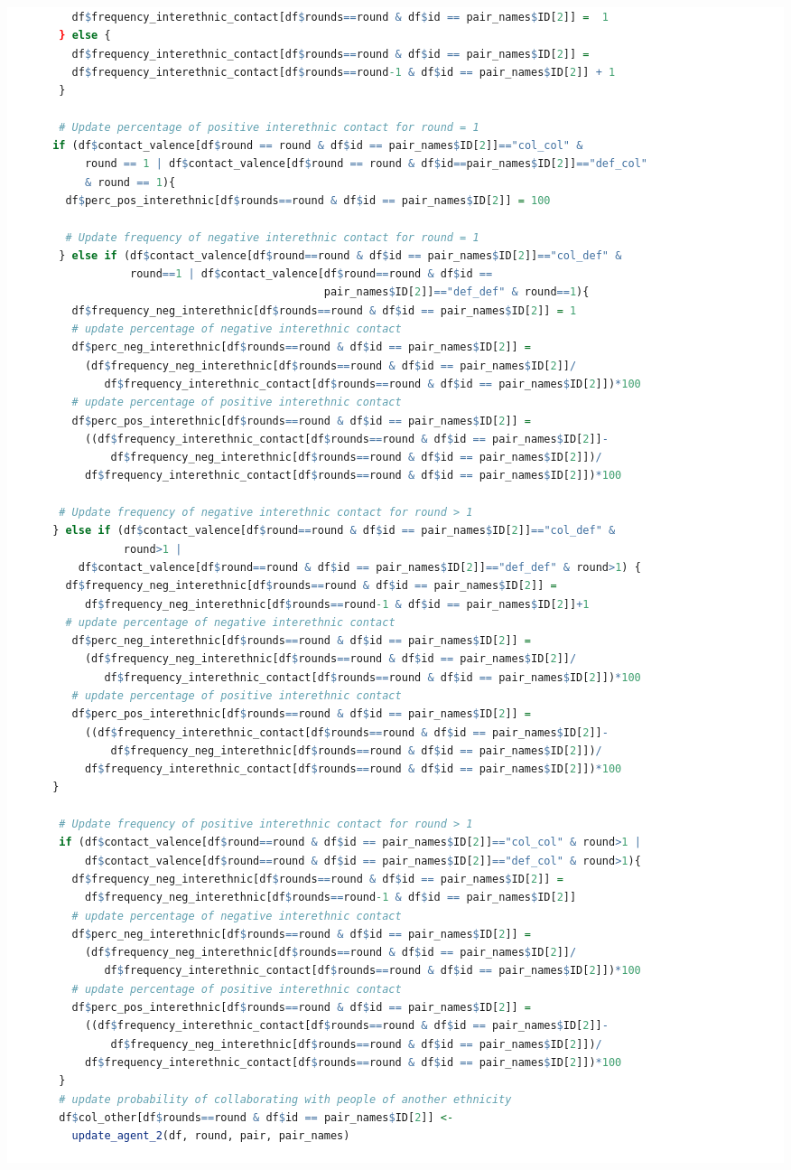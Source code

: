 ``` r
          df$frequency_interethnic_contact[df$rounds==round & df$id == pair_names$ID[2]] =  1
        } else {
          df$frequency_interethnic_contact[df$rounds==round & df$id == pair_names$ID[2]] = 
          df$frequency_interethnic_contact[df$rounds==round-1 & df$id == pair_names$ID[2]] + 1
        }
        
        # Update percentage of positive interethnic contact for round = 1
       if (df$contact_valence[df$round == round & df$id == pair_names$ID[2]]=="col_col" &
            round == 1 | df$contact_valence[df$round == round & df$id==pair_names$ID[2]]=="def_col"
            & round == 1){
         df$perc_pos_interethnic[df$rounds==round & df$id == pair_names$ID[2]] = 100
        
         # Update frequency of negative interethnic contact for round = 1
        } else if (df$contact_valence[df$round==round & df$id == pair_names$ID[2]]=="col_def" &
                   round==1 | df$contact_valence[df$round==round & df$id ==
                                                 pair_names$ID[2]]=="def_def" & round==1){
          df$frequency_neg_interethnic[df$rounds==round & df$id == pair_names$ID[2]] = 1
          # update percentage of negative interethnic contact 
          df$perc_neg_interethnic[df$rounds==round & df$id == pair_names$ID[2]] =
            (df$frequency_neg_interethnic[df$rounds==round & df$id == pair_names$ID[2]]/
               df$frequency_interethnic_contact[df$rounds==round & df$id == pair_names$ID[2]])*100
          # update percentage of positive interethnic contact
          df$perc_pos_interethnic[df$rounds==round & df$id == pair_names$ID[2]] = 
            ((df$frequency_interethnic_contact[df$rounds==round & df$id == pair_names$ID[2]]-
                df$frequency_neg_interethnic[df$rounds==round & df$id == pair_names$ID[2]])/
            df$frequency_interethnic_contact[df$rounds==round & df$id == pair_names$ID[2]])*100
          
        # Update frequency of negative interethnic contact for round > 1
       } else if (df$contact_valence[df$round==round & df$id == pair_names$ID[2]]=="col_def" &
                  round>1 |
           df$contact_valence[df$round==round & df$id == pair_names$ID[2]]=="def_def" & round>1) {
         df$frequency_neg_interethnic[df$rounds==round & df$id == pair_names$ID[2]] = 
            df$frequency_neg_interethnic[df$rounds==round-1 & df$id == pair_names$ID[2]]+1
         # update percentage of negative interethnic contact 
          df$perc_neg_interethnic[df$rounds==round & df$id == pair_names$ID[2]] =
            (df$frequency_neg_interethnic[df$rounds==round & df$id == pair_names$ID[2]]/
               df$frequency_interethnic_contact[df$rounds==round & df$id == pair_names$ID[2]])*100
          # update percentage of positive interethnic contact
          df$perc_pos_interethnic[df$rounds==round & df$id == pair_names$ID[2]] = 
            ((df$frequency_interethnic_contact[df$rounds==round & df$id == pair_names$ID[2]]-
                df$frequency_neg_interethnic[df$rounds==round & df$id == pair_names$ID[2]])/
            df$frequency_interethnic_contact[df$rounds==round & df$id == pair_names$ID[2]])*100
       }
        
        # Update frequency of positive interethnic contact for round > 1
        if (df$contact_valence[df$round==round & df$id == pair_names$ID[2]]=="col_col" & round>1 |
            df$contact_valence[df$round==round & df$id == pair_names$ID[2]]=="def_col" & round>1){
          df$frequency_neg_interethnic[df$rounds==round & df$id == pair_names$ID[2]] = 
            df$frequency_neg_interethnic[df$rounds==round-1 & df$id == pair_names$ID[2]]
          # update percentage of negative interethnic contact 
          df$perc_neg_interethnic[df$rounds==round & df$id == pair_names$ID[2]] =
            (df$frequency_neg_interethnic[df$rounds==round & df$id == pair_names$ID[2]]/
               df$frequency_interethnic_contact[df$rounds==round & df$id == pair_names$ID[2]])*100
          # update percentage of positive interethnic contact
          df$perc_pos_interethnic[df$rounds==round & df$id == pair_names$ID[2]] = 
            ((df$frequency_interethnic_contact[df$rounds==round & df$id == pair_names$ID[2]]-
                df$frequency_neg_interethnic[df$rounds==round & df$id == pair_names$ID[2]])/
            df$frequency_interethnic_contact[df$rounds==round & df$id == pair_names$ID[2]])*100
        }
        # update probability of collaborating with people of another ethnicity
        df$col_other[df$rounds==round & df$id == pair_names$ID[2]] <-
          update_agent_2(df, round, pair, pair_names) 
        
```